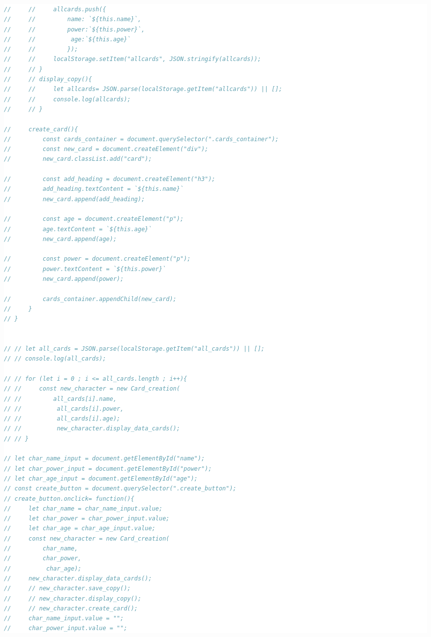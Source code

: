 ```js
//     //     allcards.push({
//     //         name: `${this.name}`,
//     //         power:`${this.power}`,
//     //          age:`${this.age}`
//     //         });
//     //     localStorage.setItem("allcards", JSON.stringify(allcards));
//     // }
//     // display_copy(){
//     //     let allcards= JSON.parse(localStorage.getItem("allcards")) || [];
//     //     console.log(allcards);
//     // }

//     create_card(){
//         const cards_container = document.querySelector(".cards_container");
//         const new_card = document.createElement("div");
//         new_card.classList.add("card");

//         const add_heading = document.createElement("h3");
//         add_heading.textContent = `${this.name}`
//         new_card.append(add_heading);

//         const age = document.createElement("p");
//         age.textContent = `${this.age}`
//         new_card.append(age);

//         const power = document.createElement("p");
//         power.textContent = `${this.power}`
//         new_card.append(power);

//         cards_container.appendChild(new_card);
//     }
// }


// // let all_cards = JSON.parse(localStorage.getItem("all_cards")) || [];
// // console.log(all_cards);

// // for (let i = 0 ; i <= all_cards.length ; i++){
// //     const new_character = new Card_creation(
// //         all_cards[i].name,
// //          all_cards[i].power,
// //          all_cards[i].age);
// //          new_character.display_data_cards();
// // }

// let char_name_input = document.getElementById("name");
// let char_power_input = document.getElementById("power");
// let char_age_input = document.getElementById("age");
// const create_button = document.querySelector(".create_button");
// create_button.onclick= function(){
//     let char_name = char_name_input.value;
//     let char_power = char_power_input.value;
//     let char_age = char_age_input.value;
//     const new_character = new Card_creation(
//         char_name,
//         char_power,
//          char_age);
//     new_character.display_data_cards();
//     // new_character.save_copy();
//     // new_character.display_copy();
//     // new_character.create_card();
//     char_name_input.value = "";
//     char_power_input.value = "";
```